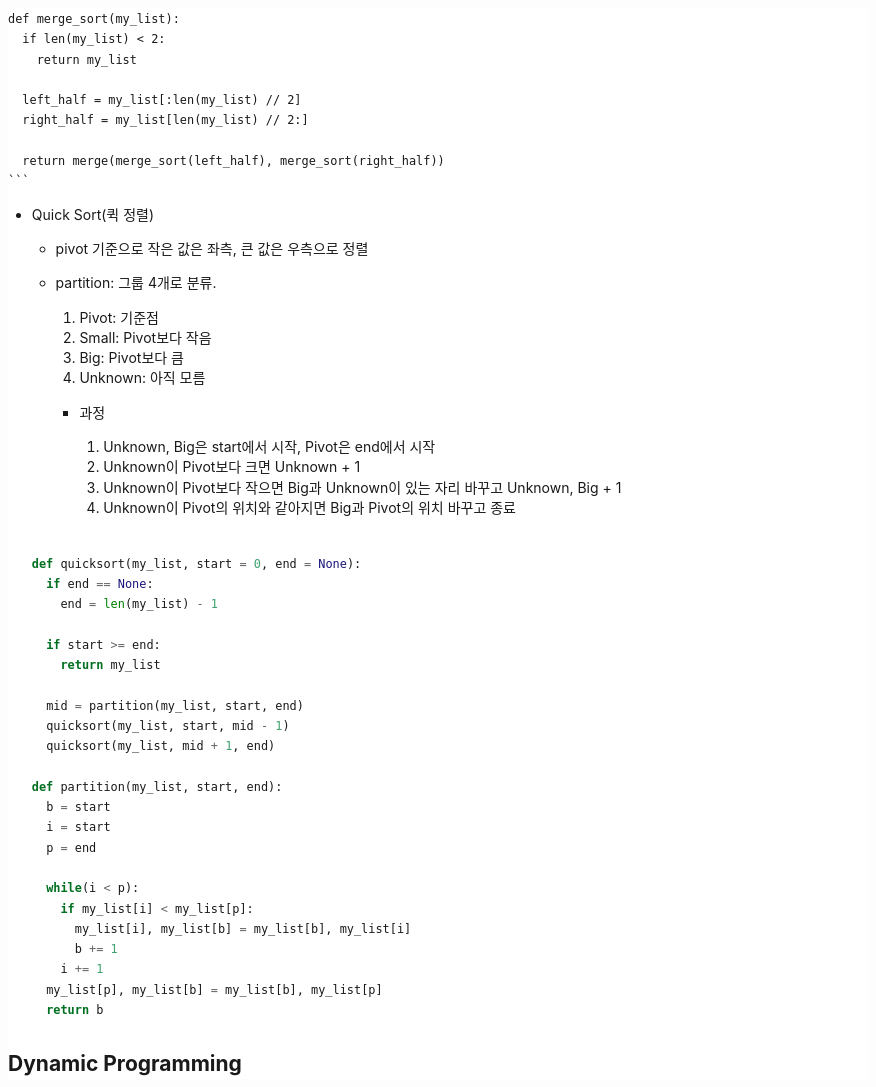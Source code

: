     def merge_sort(my_list):
      if len(my_list) < 2:
        return my_list

      left_half = my_list[:len(my_list) // 2]
      right_half = my_list[len(my_list) // 2:]

      return merge(merge_sort(left_half), merge_sort(right_half))
    ```

* Quick Sort(퀵 정렬)
  * pivot 기준으로 작은 값은 좌측, 큰 값은 우측으로 정렬
  * partition: 그룹 4개로 분류.
    1. Pivot: 기준점
    2. Small: Pivot보다 작음
    3. Big: Pivot보다 큼
    4. Unknown: 아직 모름

    * 과정

      1. Unknown, Big은 start에서 시작, Pivot은 end에서 시작
      2. Unknown이 Pivot보다 크면 Unknown + 1
      3. Unknown이 Pivot보다 작으면 Big과 Unknown이 있는 자리 바꾸고 Unknown, Big + 1
      4. Unknown이 Pivot의 위치와 같아지면 Big과 Pivot의 위치 바꾸고 종료
  
  ```python

  def quicksort(my_list, start = 0, end = None):
    if end == None:
      end = len(my_list) - 1
    
    if start >= end:
      return my_list
    
    mid = partition(my_list, start, end)
    quicksort(my_list, start, mid - 1)
    quicksort(my_list, mid + 1, end)

  def partition(my_list, start, end):
    b = start
    i = start
    p = end

    while(i < p):
      if my_list[i] < my_list[p]:
        my_list[i], my_list[b] = my_list[b], my_list[i]
        b += 1
      i += 1
    my_list[p], my_list[b] = my_list[b], my_list[p]
    return b
  ```

## Dynamic Programming
